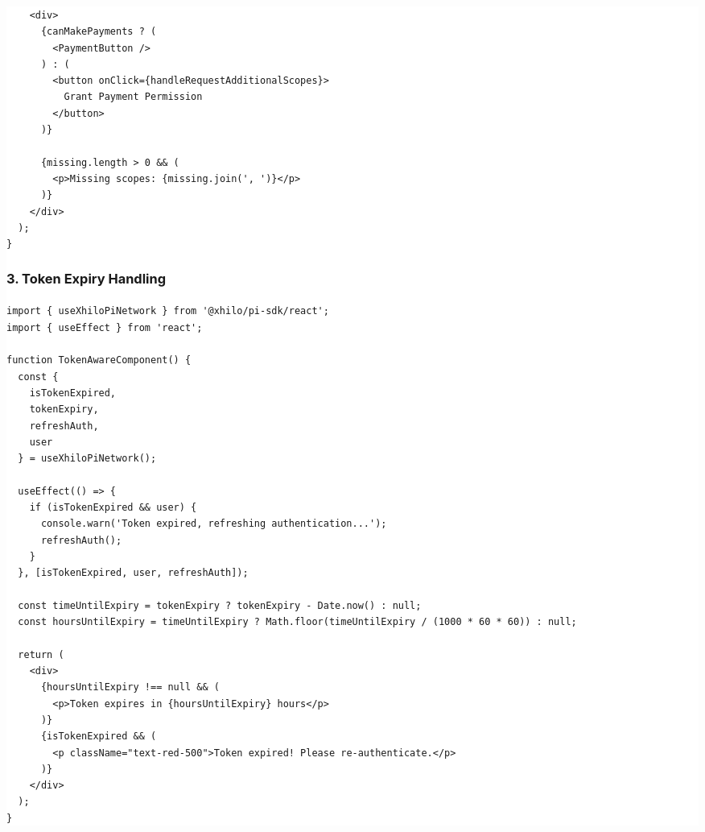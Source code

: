 ```tsx
    <div>
      {canMakePayments ? (
        <PaymentButton />
      ) : (
        <button onClick={handleRequestAdditionalScopes}>
          Grant Payment Permission
        </button>
      )}
      
      {missing.length > 0 && (
        <p>Missing scopes: {missing.join(', ')}</p>
      )}
    </div>
  );
}
```

### **3. Token Expiry Handling**
```tsx
import { useXhiloPiNetwork } from '@xhilo/pi-sdk/react';
import { useEffect } from 'react';

function TokenAwareComponent() {
  const { 
    isTokenExpired, 
    tokenExpiry,
    refreshAuth,
    user 
  } = useXhiloPiNetwork();

  useEffect(() => {
    if (isTokenExpired && user) {
      console.warn('Token expired, refreshing authentication...');
      refreshAuth();
    }
  }, [isTokenExpired, user, refreshAuth]);

  const timeUntilExpiry = tokenExpiry ? tokenExpiry - Date.now() : null;
  const hoursUntilExpiry = timeUntilExpiry ? Math.floor(timeUntilExpiry / (1000 * 60 * 60)) : null;

  return (
    <div>
      {hoursUntilExpiry !== null && (
        <p>Token expires in {hoursUntilExpiry} hours</p>
      )}
      {isTokenExpired && (
        <p className="text-red-500">Token expired! Please re-authenticate.</p>
      )}
    </div>
  );
}
```
